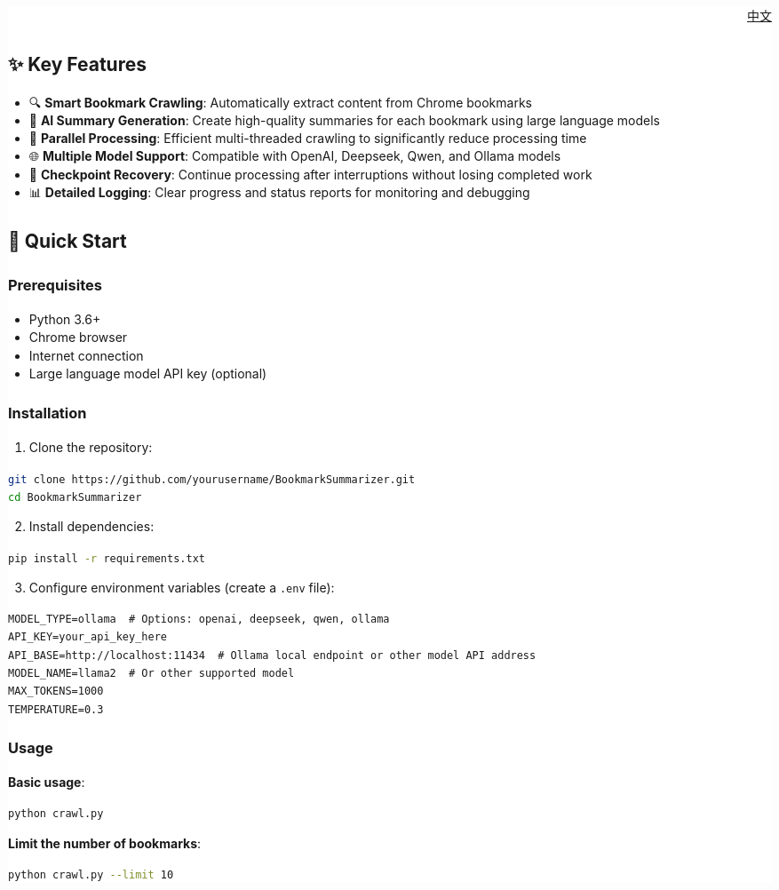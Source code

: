 <p align="right"><a href="#bookmarkSummarizer-书签大脑">中文</a></p>

## ✨ Key Features

- 🔍 **Smart Bookmark Crawling**: Automatically extract content from Chrome bookmarks
- 🤖 **AI Summary Generation**: Create high-quality summaries for each bookmark using large language models
- 🔄 **Parallel Processing**: Efficient multi-threaded crawling to significantly reduce processing time
- 🌐 **Multiple Model Support**: Compatible with OpenAI, Deepseek, Qwen, and Ollama models
- 💾 **Checkpoint Recovery**: Continue processing after interruptions without losing completed work
- 📊 **Detailed Logging**: Clear progress and status reports for monitoring and debugging

## 🚀 Quick Start

### Prerequisites

- Python 3.6+
- Chrome browser
- Internet connection
- Large language model API key (optional)

### Installation

1. Clone the repository:
```bash
git clone https://github.com/yourusername/BookmarkSummarizer.git
cd BookmarkSummarizer
```

2. Install dependencies:
```bash
pip install -r requirements.txt
```

3. Configure environment variables (create a `.env` file):
```
MODEL_TYPE=ollama  # Options: openai, deepseek, qwen, ollama
API_KEY=your_api_key_here
API_BASE=http://localhost:11434  # Ollama local endpoint or other model API address
MODEL_NAME=llama2  # Or other supported model
MAX_TOKENS=1000
TEMPERATURE=0.3
```

### Usage

**Basic usage**:
```bash
python crawl.py
```

**Limit the number of bookmarks**:
```bash
python crawl.py --limit 10
```
